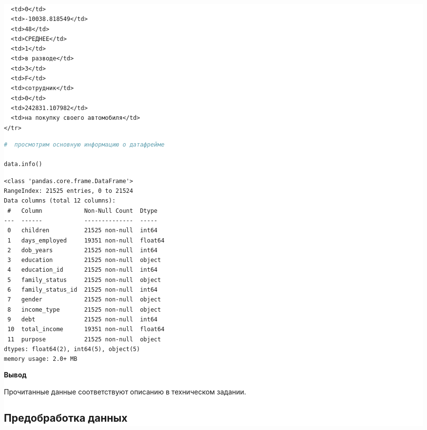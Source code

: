       <td>0</td>
      <td>-10038.818549</td>
      <td>48</td>
      <td>СРЕДНЕЕ</td>
      <td>1</td>
      <td>в разводе</td>
      <td>3</td>
      <td>F</td>
      <td>сотрудник</td>
      <td>0</td>
      <td>242831.107982</td>
      <td>на покупку своего автомобиля</td>
    </tr>
  </tbody>
</table>
</div>




```python
#  просмотрим основную информацию о датафрейме

data.info() 
```

    <class 'pandas.core.frame.DataFrame'>
    RangeIndex: 21525 entries, 0 to 21524
    Data columns (total 12 columns):
     #   Column            Non-Null Count  Dtype  
    ---  ------            --------------  -----  
     0   children          21525 non-null  int64  
     1   days_employed     19351 non-null  float64
     2   dob_years         21525 non-null  int64  
     3   education         21525 non-null  object 
     4   education_id      21525 non-null  int64  
     5   family_status     21525 non-null  object 
     6   family_status_id  21525 non-null  int64  
     7   gender            21525 non-null  object 
     8   income_type       21525 non-null  object 
     9   debt              21525 non-null  int64  
     10  total_income      19351 non-null  float64
     11  purpose           21525 non-null  object 
    dtypes: float64(2), int64(5), object(5)
    memory usage: 2.0+ MB
    

**Вывод**

Прочитанные данные соответствуют описанию в техническом задании. 

## Предобработка данных
